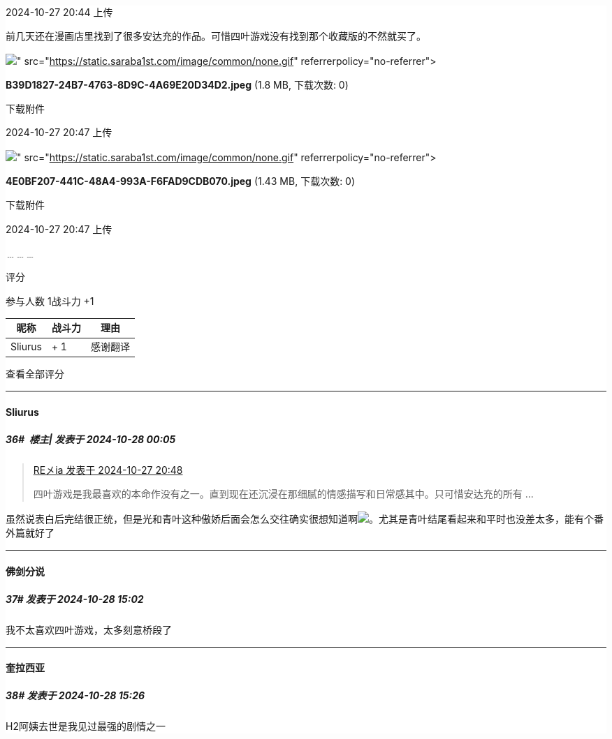 2024-10-27 20:44 上传

前几天还在漫画店里找到了很多安达充的作品。可惜四叶游戏没有找到那个收藏版的不然就买了。

<img src="https://img.saraba1st.com/forum/202410/27/204722kol6e5qwomfma7tq.jpeg" referrerpolicy="no-referrer">" src="https://static.saraba1st.com/image/common/none.gif" referrerpolicy="no-referrer">

<strong>B39D1827-24B7-4763-8D9C-4A69E20D34D2.jpeg</strong> (1.8 MB, 下载次数: 0)

下载附件

2024-10-27 20:47 上传

<img src="https://img.saraba1st.com/forum/202410/27/204723zu9ve3w0xiy01luk.jpeg" referrerpolicy="no-referrer">" src="https://static.saraba1st.com/image/common/none.gif" referrerpolicy="no-referrer">

<strong>4E0BF207-441C-48A4-993A-F6FAD9CDB070.jpeg</strong> (1.43 MB, 下载次数: 0)

下载附件

2024-10-27 20:47 上传

﹍﹍﹍

评分

 参与人数 1战斗力 +1

|昵称|战斗力|理由|
|----|---|---|
| Sliurus| + 1|感谢翻译|

查看全部评分

*****

####  Sliurus  
##### 36#         楼主| 发表于 2024-10-28 00:05

<blockquote><a href="httphttps://bbs.saraba1st.com/2b/forum.php?mod=redirect&amp;goto=findpost&amp;pid=66554966&amp;ptid=2204626" target="_blank">RE㐅ia 发表于 2024-10-27 20:48</a>

四叶游戏是我最喜欢的本命作没有之一。直到现在还沉浸在那细腻的情感描写和日常感其中。只可惜安达充的所有 ...</blockquote>
虽然说表白后完结很正统，但是光和青叶这种傲娇后面会怎么交往确实很想知道啊<img src="https://static.saraba1st.com/image/smiley/face2017/075.png" referrerpolicy="no-referrer">。尤其是青叶结尾看起来和平时也没差太多，能有个番外篇就好了

*****

####  佛剑分说  
##### 37#       发表于 2024-10-28 15:02

我不太喜欢四叶游戏，太多刻意桥段了

*****

####  奎拉西亚  
##### 38#       发表于 2024-10-28 15:26

H2阿姨去世是我见过最强的剧情之一
